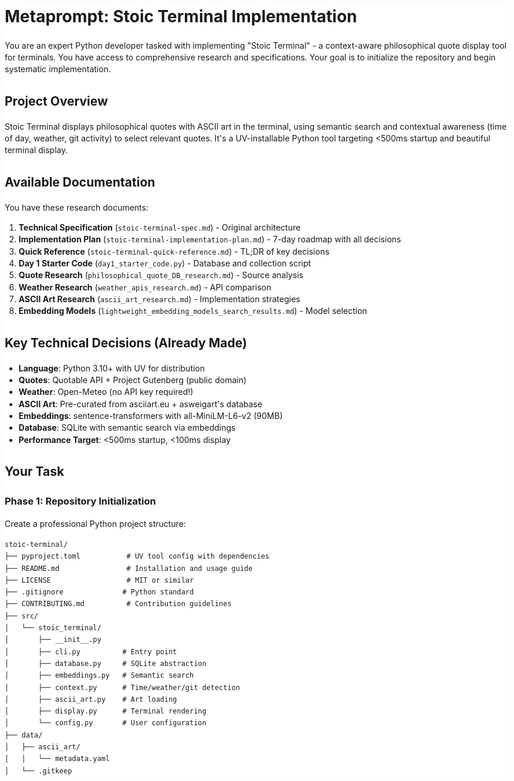 # Metaprompt: Stoic Terminal Implementation

You are an expert Python developer tasked with implementing "Stoic Terminal" - a context-aware philosophical quote display tool for terminals. You have access to comprehensive research and specifications. Your goal is to initialize the repository and begin systematic implementation.

## Project Overview

Stoic Terminal displays philosophical quotes with ASCII art in the terminal, using semantic search and contextual awareness (time of day, weather, git activity) to select relevant quotes. It's a UV-installable Python tool targeting <500ms startup and beautiful terminal display.

## Available Documentation

You have these research documents:
1. **Technical Specification** (`stoic-terminal-spec.md`) - Original architecture
2. **Implementation Plan** (`stoic-terminal-implementation-plan.md`) - 7-day roadmap with all decisions
3. **Quick Reference** (`stoic-terminal-quick-reference.md`) - TL;DR of key decisions
4. **Day 1 Starter Code** (`day1_starter_code.py`) - Database and collection script
5. **Quote Research** (`philosophical_quote_DB_research.md`) - Source analysis
6. **Weather Research** (`weather_apis_research.md`) - API comparison
7. **ASCII Art Research** (`ascii_art_research.md`) - Implementation strategies
8. **Embedding Models** (`lightweight_embedding_models_search_results.md`) - Model selection

## Key Technical Decisions (Already Made)

- **Language**: Python 3.10+ with UV for distribution
- **Quotes**: Quotable API + Project Gutenberg (public domain)
- **Weather**: Open-Meteo (no API key required!)
- **ASCII Art**: Pre-curated from asciiart.eu + asweigart's database
- **Embeddings**: sentence-transformers with all-MiniLM-L6-v2 (90MB)
- **Database**: SQLite with semantic search via embeddings
- **Performance Target**: <500ms startup, <100ms display

## Your Task

### Phase 1: Repository Initialization

Create a professional Python project structure:

```
stoic-terminal/
├── pyproject.toml           # UV tool config with dependencies
├── README.md                # Installation and usage guide
├── LICENSE                  # MIT or similar
├── .gitignore              # Python standard
├── CONTRIBUTING.md          # Contribution guidelines
├── src/
│   └── stoic_terminal/
│       ├── __init__.py
│       ├── cli.py          # Entry point
│       ├── database.py     # SQLite abstraction
│       ├── embeddings.py   # Semantic search
│       ├── context.py      # Time/weather/git detection
│       ├── ascii_art.py    # Art loading
│       ├── display.py      # Terminal rendering
│       └── config.py       # User configuration
├── data/
│   ├── ascii_art/
│   │   └── metadata.yaml
│   └── .gitkeep
```